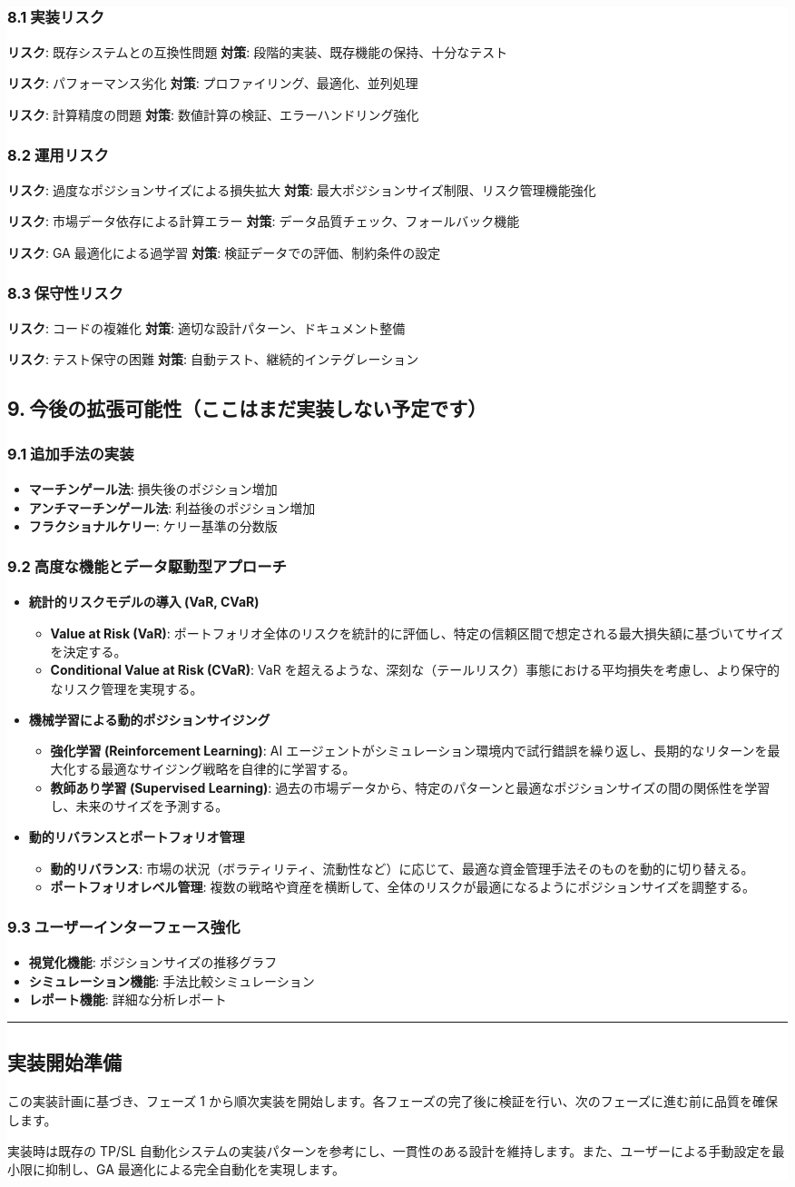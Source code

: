 ### 8.1 実装リスク

**リスク**: 既存システムとの互換性問題
**対策**: 段階的実装、既存機能の保持、十分なテスト

**リスク**: パフォーマンス劣化
**対策**: プロファイリング、最適化、並列処理

**リスク**: 計算精度の問題
**対策**: 数値計算の検証、エラーハンドリング強化

### 8.2 運用リスク

**リスク**: 過度なポジションサイズによる損失拡大
**対策**: 最大ポジションサイズ制限、リスク管理機能強化

**リスク**: 市場データ依存による計算エラー
**対策**: データ品質チェック、フォールバック機能

**リスク**: GA 最適化による過学習
**対策**: 検証データでの評価、制約条件の設定

### 8.3 保守性リスク

**リスク**: コードの複雑化
**対策**: 適切な設計パターン、ドキュメント整備

**リスク**: テスト保守の困難
**対策**: 自動テスト、継続的インテグレーション

## 9. 今後の拡張可能性（ここはまだ実装しない予定です）

### 9.1 追加手法の実装

- **マーチンゲール法**: 損失後のポジション増加
- **アンチマーチンゲール法**: 利益後のポジション増加
- **フラクショナルケリー**: ケリー基準の分数版

### 9.2 高度な機能とデータ駆動型アプローチ

- **統計的リスクモデルの導入 (VaR, CVaR)**

  - **Value at Risk (VaR)**: ポートフォリオ全体のリスクを統計的に評価し、特定の信頼区間で想定される最大損失額に基づいてサイズを決定する。
  - **Conditional Value at Risk (CVaR)**: VaR を超えるような、深刻な（テールリスク）事態における平均損失を考慮し、より保守的なリスク管理を実現する。

- **機械学習による動的ポジションサイジング**

  - **強化学習 (Reinforcement Learning)**: AI エージェントがシミュレーション環境内で試行錯誤を繰り返し、長期的なリターンを最大化する最適なサイジング戦略を自律的に学習する。
  - **教師あり学習 (Supervised Learning)**: 過去の市場データから、特定のパターンと最適なポジションサイズの間の関係性を学習し、未来のサイズを予測する。

- **動的リバランスとポートフォリオ管理**
  - **動的リバランス**: 市場の状況（ボラティリティ、流動性など）に応じて、最適な資金管理手法そのものを動的に切り替える。
  - **ポートフォリオレベル管理**: 複数の戦略や資産を横断して、全体のリスクが最適になるようにポジションサイズを調整する。

### 9.3 ユーザーインターフェース強化

- **視覚化機能**: ポジションサイズの推移グラフ
- **シミュレーション機能**: 手法比較シミュレーション
- **レポート機能**: 詳細な分析レポート

---

## 実装開始準備

この実装計画に基づき、フェーズ 1 から順次実装を開始します。各フェーズの完了後に検証を行い、次のフェーズに進む前に品質を確保します。

実装時は既存の TP/SL 自動化システムの実装パターンを参考にし、一貫性のある設計を維持します。また、ユーザーによる手動設定を最小限に抑制し、GA 最適化による完全自動化を実現します。
